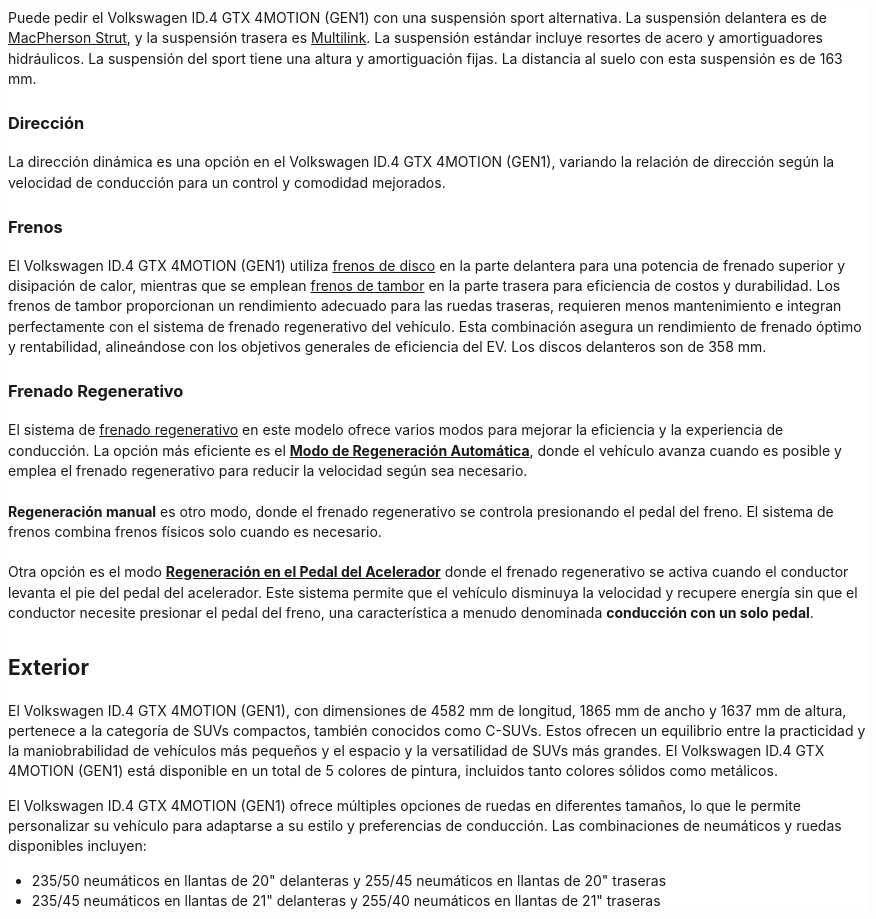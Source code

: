 Puede pedir el Volkswagen ID.4 GTX 4MOTION (GEN1) con una suspensión sport alternativa. La suspensión delantera es de [MacPherson Strut](../../../../technology/suspension/#macpherson-strut), y la suspensión trasera es [Multilink](../../../../technology/suspension/#multilink). La suspensión estándar incluye resortes de acero y amortiguadores hidráulicos. La suspensión del sport tiene una altura y amortiguación fijas. La distancia al suelo con esta suspensión es de 163 mm.

### Dirección

La dirección dinámica es una opción en el Volkswagen ID.4 GTX 4MOTION (GEN1), variando la relación de dirección según la velocidad de conducción para un control y comodidad mejorados.

### Frenos

El Volkswagen ID.4 GTX 4MOTION (GEN1) utiliza [frenos de disco](../../../../technology/brakes/#disc-brakes) en la parte delantera para una potencia de frenado superior y disipación de calor, mientras que se emplean [frenos de tambor](../../../../technology/brakes/#drum-brakes) en la parte trasera para eficiencia de costos y durabilidad. Los frenos de tambor proporcionan un rendimiento adecuado para las ruedas traseras, requieren menos mantenimiento e integran perfectamente con el sistema de frenado regenerativo del vehículo. Esta combinación asegura un rendimiento de frenado óptimo y rentabilidad, alineándose con los objetivos generales de eficiencia del EV. Los discos delanteros son de 358 mm.

### Frenado Regenerativo

El sistema de [frenado regenerativo](../../../../technology/regen/) en este modelo ofrece varios modos para mejorar la eficiencia y la experiencia de conducción. La opción más eficiente es el [**Modo de Regeneración Automática**](../../../../technology/regen/#automatic-regen-adaptive), donde el vehículo avanza cuando es posible y emplea el frenado regenerativo para reducir la velocidad según sea necesario. <br /><br />**Regeneración manual** es otro modo, donde el frenado regenerativo se controla presionando el pedal del freno. El sistema de frenos combina frenos físicos solo cuando es necesario. <br /><br/> Otra opción es el modo [**Regeneración en el Pedal del Acelerador**](../../../../technology/regen/#one-pedal-driving) donde el frenado regenerativo se activa cuando el conductor levanta el pie del pedal del acelerador. Este sistema permite que el vehículo disminuya la velocidad y recupere energía sin que el conductor necesite presionar el pedal del freno, una característica a menudo denominada **conducción con un solo pedal**.

<a id="section-exterior" style="display: block; position: relative; top: -60px; visibility: hidden;"></a>

## Exterior

El Volkswagen ID.4 GTX 4MOTION (GEN1), con dimensiones de 4582 mm de longitud, 1865 mm de ancho y 1637 mm de altura, pertenece a la categoría de SUVs compactos, también conocidos como C-SUVs. Estos ofrecen un equilibrio entre la practicidad y la maniobrabilidad de vehículos más pequeños y el espacio y la versatilidad de SUVs más grandes. El Volkswagen ID.4 GTX 4MOTION (GEN1) está disponible en un total de 5 colores de pintura, incluidos tanto colores sólidos como metálicos.

El Volkswagen ID.4 GTX 4MOTION (GEN1) ofrece múltiples opciones de ruedas en diferentes tamaños, lo que le permite personalizar su vehículo para adaptarse a su estilo y preferencias de conducción. Las combinaciones de neumáticos y ruedas disponibles incluyen:

- 235/50 neumáticos en llantas de 20" delanteras y 255/45 neumáticos en llantas de 20" traseras
- 235/45 neumáticos en llantas de 21" delanteras y 255/40 neumáticos en llantas de 21" traseras
